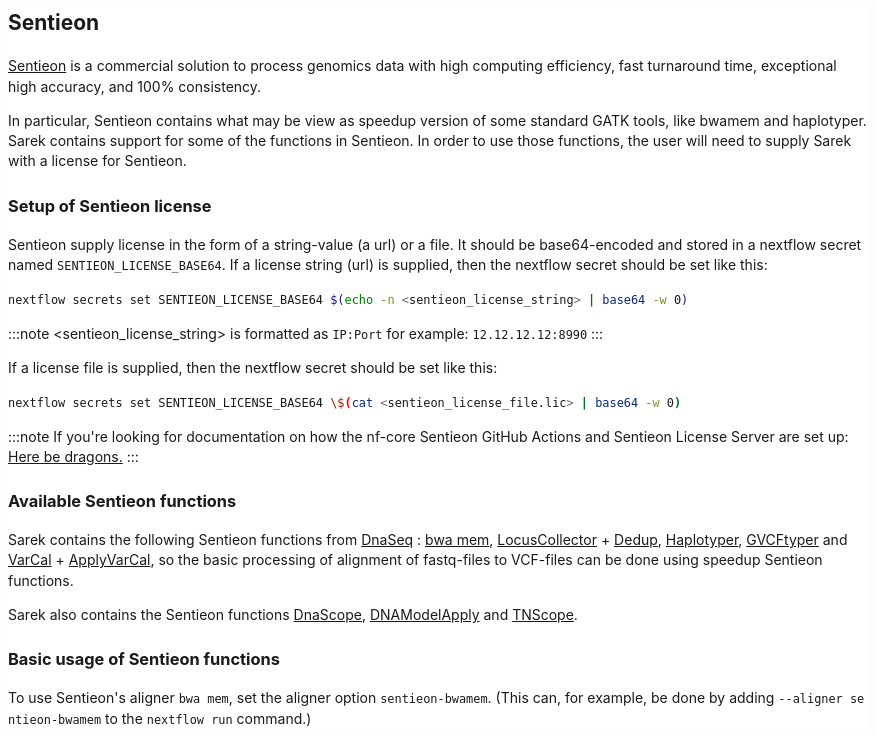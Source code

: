 ## Sentieon

[Sentieon](https://www.sentieon.com/) is a commercial solution to process genomics data with high computing efficiency, fast turnaround time, exceptional high accuracy, and 100% consistency.

In particular, Sentieon contains what may be view as speedup version of some standard GATK tools, like bwamem and haplotyper. Sarek contains support for some of the functions in Sentieon. In order to use those functions, the user will need to supply Sarek with a license for Sentieon.

### Setup of Sentieon license

Sentieon supply license in the form of a string-value (a url) or a file. It should be base64-encoded and stored in a nextflow secret named `SENTIEON_LICENSE_BASE64`. If a license string (url) is supplied, then the nextflow secret should be set like this:

```bash
nextflow secrets set SENTIEON_LICENSE_BASE64 $(echo -n <sentieon_license_string> | base64 -w 0)
```

:::note
<sentieon_license_string> is formatted as `IP:Port` for example: `12.12.12.12:8990`
:::

If a license file is supplied, then the nextflow secret should be set like this:

```bash
nextflow secrets set SENTIEON_LICENSE_BASE64 \$(cat <sentieon_license_file.lic> | base64 -w 0)
```

:::note
If you're looking for documentation on how the nf-core Sentieon GitHub Actions and Sentieon License Server are set up: [Here be dragons.](https://github.com/nf-core/ops/blob/main/pulumi/sentieon_license_server/README.md)
:::

### Available Sentieon functions

Sarek contains the following Sentieon functions from [DnaSeq](https://support.sentieon.com/manual/DNAseq_usage/dnaseq/) : [bwa mem](https://support.sentieon.com/manual/usages/general/#bwa-mem-syntax), [LocusCollector](https://support.sentieon.com/manual/usages/general/#locuscollector-algorithm) + [Dedup](https://support.sentieon.com/manual/usages/general/#dedup-algorithm), [Haplotyper](https://support.sentieon.com/manual/usages/general/#haplotyper-algorithm), [GVCFtyper](https://support.sentieon.com/manual/usages/general/#gvcftyper-algorithm) and [VarCal](https://support.sentieon.com/manual/usages/general/#varcal-algorithm) + [ApplyVarCal](https://support.sentieon.com/manual/usages/general/#applyvarcal-algorithm), so the basic processing of alignment of fastq-files to VCF-files can be done using speedup Sentieon functions.

Sarek also contains the Sentieon functions [DnaScope](https://support.sentieon.com/manual/usages/general/?highlight=dnamodelapply#dnascope-algorithm), [DNAModelApply](https://support.sentieon.com/manual/usages/general/?highlight=dnamodelapply#dnamodelapply-algorithm) and [TNScope](https://support.sentieon.com/manual/usages/general/#tnscope-algorithm).

### Basic usage of Sentieon functions

To use Sentieon's aligner `bwa mem`, set the aligner option `sentieon-bwamem`.
(This can, for example, be done by adding `--aligner sentieon-bwamem` to the `nextflow run` command.)
